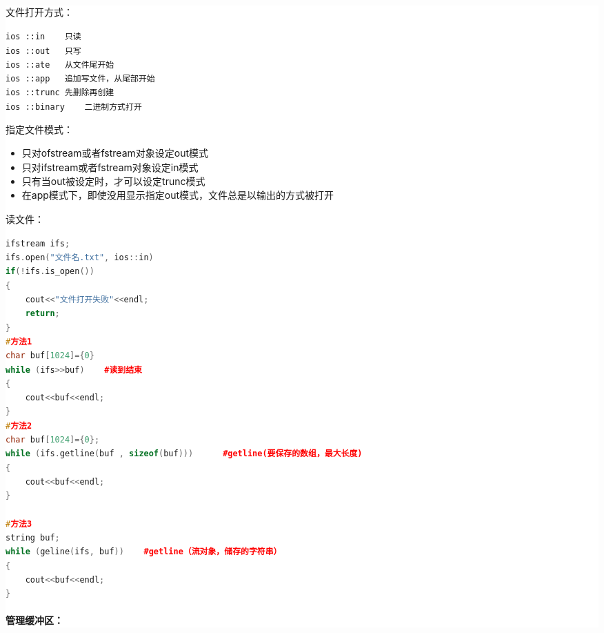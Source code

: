 

文件打开方式：

```
ios ::in	只读
ios ::out	只写
ios ::ate	从文件尾开始
ios ::app	追加写文件，从尾部开始
ios ::trunc	先删除再创建
ios ::binary	二进制方式打开

```

指定文件模式：

* 只对ofstream或者fstream对象设定out模式
* 只对ifstream或者fstream对象设定in模式
* 只有当out被设定时，才可以设定trunc模式
* 在app模式下，即使没用显示指定out模式，文件总是以输出的方式被打开

读文件：

```c++
ifstream ifs;
ifs.open("文件名.txt", ios::in)
if(!ifs.is_open())
{
    cout<<"文件打开失败"<<endl;
    return;
}
#方法1
char buf[1024]={0}
while (ifs>>buf)	#读到结束
{
    cout<<buf<<endl;
}
#方法2
char buf[1024]={0};
while (ifs.getline(buf , sizeof(buf)))		#getline(要保存的数组，最大长度)
{
    cout<<buf<<endl;
}

#方法3
string buf;
while (geline(ifs, buf))	#getline（流对象，储存的字符串）
{
    cout<<buf<<endl;
}
```



#### 管理缓冲区：
